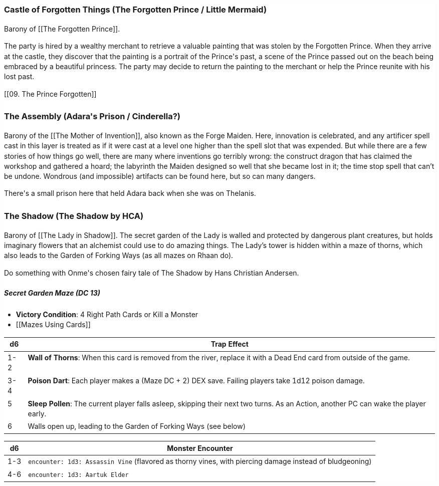 ### Castle of Forgotten Things (The Forgotten Prince / Little Mermaid)

Barony of [[The Forgotten Prince]].

The party is hired by a wealthy merchant to retrieve a valuable painting that was stolen by the Forgotten Prince. When they arrive at the castle, they discover that the painting is a portrait of the Prince's past, a scene of the Prince passed out on the beach being embraced by a beautiful princess. The party may decide to return the painting to the merchant or help the Prince reunite with his lost past.

[[09. The Prince Forgotten]]

### The Assembly (Adara's Prison / Cinderella?)

Barony of the [[The Mother of Invention]], also known as the Forge Maiden. Here, innovation is celebrated, and any artificer spell cast in this layer is treated as if it were cast at a level one higher than the spell slot that was expended. But while there are a few stories of how things go well, there are many where inventions go terribly wrong: the construct dragon that has claimed the workshop and gathered a hoard; the labyrinth the Maiden designed so well that she became lost in it; the time stop spell that can’t be undone. Wondrous (and impossible) artifacts can be found here, but so can many dangers.

There's a small prison here that held Adara back when she was on Thelanis.

### The Shadow (The Shadow by HCA)

Barony of [[The Lady in Shadow]]. The secret garden of the Lady is walled and protected by dangerous plant creatures, but holds imaginary flowers that an alchemist could use to do amazing things. The Lady’s tower is hidden within a maze of thorns, which also leads to the Garden of Forking Ways (as all mazes on Rhaan do).

Do something with Onme's chosen fairy tale of The Shadow by Hans Christian Andersen.

##### Secret Garden Maze (DC 13)

* **Victory Condition**: 4 Right Path Cards or Kill a Monster
* [[Mazes Using Cards]]

| d6  | Trap Effect                                                                                                                                |
| --- | ------------------------------------------------------------------------------------------------------------------------------------- |
| 1-2 | **Wall of Thorns**: When this card is removed from the river, replace it with a Dead End card from outside of the game.               |
| 3-4 | **Poison Dart**: Each player makes a (Maze DC + 2) DEX save. Failing players take 1d12 poison damage.                                 |
| 5   | **Sleep Pollen**: The current player falls asleep, skipping their next two turns. As an Action, another PC can wake the player early. |
| 6   | Walls open up, leading to the Garden of Forking Ways (see below)                                                                      |

| d6  | Monster Encounter                                                                                     |
| --- | ----------------------------------------------------------------------------------------------------- |
| 1-3 | `encounter: 1d3: Assassin Vine` (flavored as thorny vines, with piercing damage instead of bludgeoning) |
| 4-6 | `encounter: 1d3: Aartuk Elder`                                                                          |
